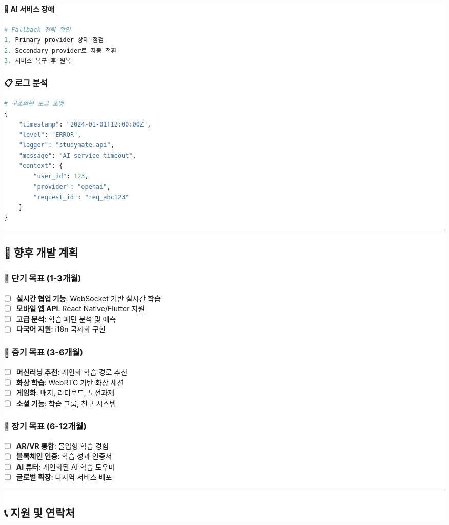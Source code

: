 #### 🤖 AI 서비스 장애
```python
# Fallback 전략 확인
1. Primary provider 상태 점검
2. Secondary provider로 자동 전환
3. 서비스 복구 후 원복
```

### 📋 로그 분석
```python
# 구조화된 로그 포맷
{
    "timestamp": "2024-01-01T12:00:00Z",
    "level": "ERROR", 
    "logger": "studymate.api",
    "message": "AI service timeout",
    "context": {
        "user_id": 123,
        "provider": "openai",
        "request_id": "req_abc123"
    }
}
```

---

## 🔮 향후 개발 계획

### 🎯 단기 목표 (1-3개월)
- [ ] **실시간 협업 기능**: WebSocket 기반 실시간 학습
- [ ] **모바일 앱 API**: React Native/Flutter 지원
- [ ] **고급 분석**: 학습 패턴 분석 및 예측
- [ ] **다국어 지원**: i18n 국제화 구현

### 🚀 중기 목표 (3-6개월)
- [ ] **머신러닝 추천**: 개인화 학습 경로 추천
- [ ] **화상 학습**: WebRTC 기반 화상 세션
- [ ] **게임화**: 배지, 리더보드, 도전과제
- [ ] **소셜 기능**: 학습 그룹, 친구 시스템

### 🌟 장기 목표 (6-12개월)  
- [ ] **AR/VR 통합**: 몰입형 학습 경험
- [ ] **블록체인 인증**: 학습 성과 인증서
- [ ] **AI 튜터**: 개인화된 AI 학습 도우미
- [ ] **글로벌 확장**: 다지역 서비스 배포

---

## 📞 지원 및 연락처
